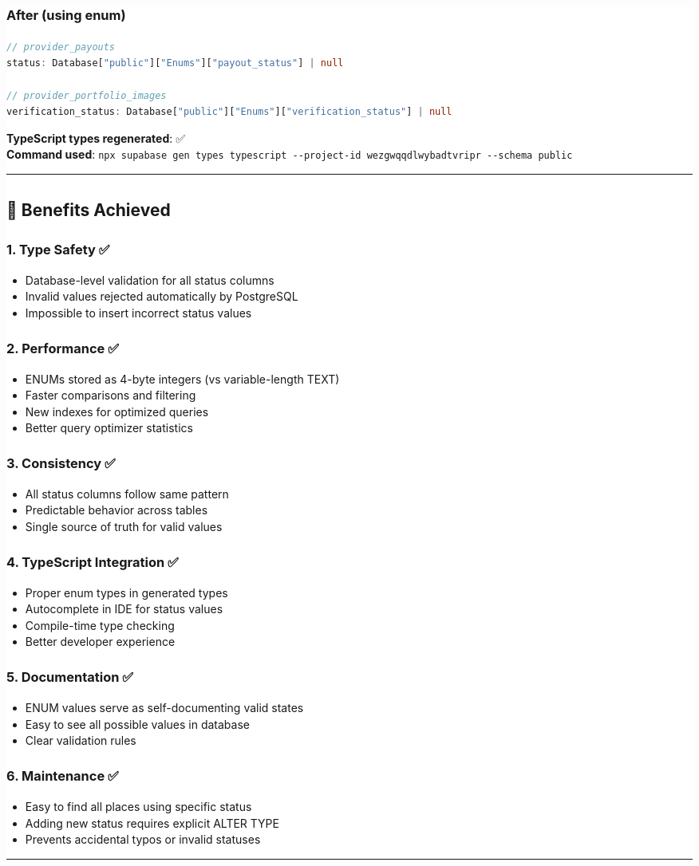 ### After (using enum)
```typescript
// provider_payouts
status: Database["public"]["Enums"]["payout_status"] | null

// provider_portfolio_images
verification_status: Database["public"]["Enums"]["verification_status"] | null
```

**TypeScript types regenerated**: ✅  
**Command used**: `npx supabase gen types typescript --project-id wezgwqqdlwybadtvripr --schema public`

---

## 🎯 Benefits Achieved

### 1. **Type Safety** ✅
- Database-level validation for all status columns
- Invalid values rejected automatically by PostgreSQL
- Impossible to insert incorrect status values

### 2. **Performance** ✅
- ENUMs stored as 4-byte integers (vs variable-length TEXT)
- Faster comparisons and filtering
- New indexes for optimized queries
- Better query optimizer statistics

### 3. **Consistency** ✅
- All status columns follow same pattern
- Predictable behavior across tables
- Single source of truth for valid values

### 4. **TypeScript Integration** ✅
- Proper enum types in generated types
- Autocomplete in IDE for status values
- Compile-time type checking
- Better developer experience

### 5. **Documentation** ✅
- ENUM values serve as self-documenting valid states
- Easy to see all possible values in database
- Clear validation rules

### 6. **Maintenance** ✅
- Easy to find all places using specific status
- Adding new status requires explicit ALTER TYPE
- Prevents accidental typos or invalid statuses

---
